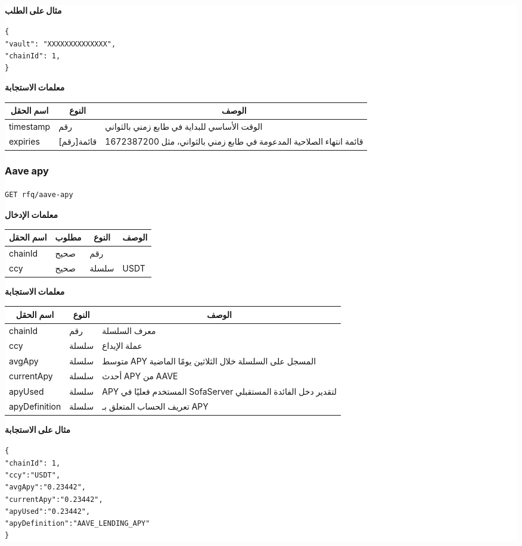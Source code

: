**مثال على الطلب**

```
{  
"vault": "XXXXXXXXXXXXXX",  
"chainId": 1,  
}
```

**معلمات الاستجابة**

| **اسم الحقل** | **النوع**     | **الوصف**                                |
| -------------- | ------------ | ---------------------------------------------- |
| timestamp | رقم | الوقت الأساسي للبداية في طابع زمني بالثواني |
| expiries | قائمة[رقم] | قائمة انتهاء الصلاحية المدعومة في طابع زمني بالثواني، مثل 1672387200 |

### Aave apy

```
GET rfq/aave-apy
```

**معلمات الإدخال**

| **اسم الحقل** | **مطلوب** | **النوع** | **الوصف** |
| --- | --- | --- | --- |
| chainId | صحيح | رقم |     |
| ccy | صحيح | سلسلة | USDT |

**معلمات الاستجابة**

| **اسم الحقل** | **النوع**     | **الوصف**                                |
| -------------- | ------------ | ---------------------------------------------- |
| chainId | رقم | معرف السلسلة |
| ccy | سلسلة | عملة الإيداع |
| avgApy | سلسلة | متوسط APY المسجل على السلسلة خلال الثلاثين يومًا الماضية |
| currentApy | سلسلة | أحدث APY من AAVE |
| apyUsed | سلسلة | APY المستخدم فعليًا في SofaServer لتقدير دخل الفائدة المستقبلي |
| apyDefinition | سلسلة | تعريف الحساب المتعلق بـ APY |

**مثال على الاستجابة**

```
{  
"chainId": 1,  
"ccy":"USDT",  
"avgApy":"0.23442",  
"currentApy":"0.23442",  
"apyUsed":"0.23442",  
"apyDefinition":"AAVE_LENDING_APY"  
}
```
